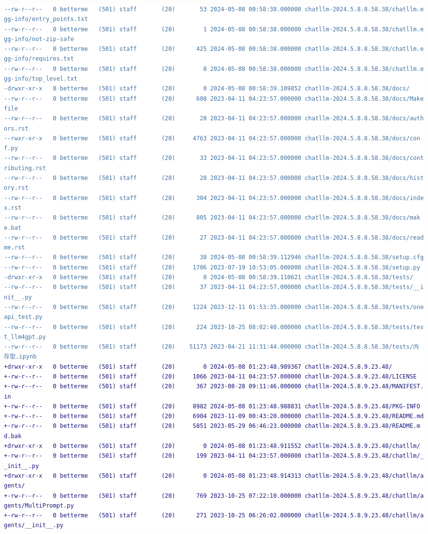 ```diff
--rw-r--r--   0 betterme   (501) staff       (20)       53 2024-05-08 00:58:38.000000 chatllm-2024.5.8.8.58.38/chatllm.egg-info/entry_points.txt
--rw-r--r--   0 betterme   (501) staff       (20)        1 2024-05-08 00:58:38.000000 chatllm-2024.5.8.8.58.38/chatllm.egg-info/not-zip-safe
--rw-r--r--   0 betterme   (501) staff       (20)      425 2024-05-08 00:58:38.000000 chatllm-2024.5.8.8.58.38/chatllm.egg-info/requires.txt
--rw-r--r--   0 betterme   (501) staff       (20)        8 2024-05-08 00:58:38.000000 chatllm-2024.5.8.8.58.38/chatllm.egg-info/top_level.txt
-drwxr-xr-x   0 betterme   (501) staff       (20)        0 2024-05-08 00:58:39.109852 chatllm-2024.5.8.8.58.38/docs/
--rw-r--r--   0 betterme   (501) staff       (20)      608 2023-04-11 04:23:57.000000 chatllm-2024.5.8.8.58.38/docs/Makefile
--rw-r--r--   0 betterme   (501) staff       (20)       28 2023-04-11 04:23:57.000000 chatllm-2024.5.8.8.58.38/docs/authors.rst
--rwxr-xr-x   0 betterme   (501) staff       (20)     4763 2023-04-11 04:23:57.000000 chatllm-2024.5.8.8.58.38/docs/conf.py
--rw-r--r--   0 betterme   (501) staff       (20)       33 2023-04-11 04:23:57.000000 chatllm-2024.5.8.8.58.38/docs/contributing.rst
--rw-r--r--   0 betterme   (501) staff       (20)       28 2023-04-11 04:23:57.000000 chatllm-2024.5.8.8.58.38/docs/history.rst
--rw-r--r--   0 betterme   (501) staff       (20)      304 2023-04-11 04:23:57.000000 chatllm-2024.5.8.8.58.38/docs/index.rst
--rw-r--r--   0 betterme   (501) staff       (20)      805 2023-04-11 04:23:57.000000 chatllm-2024.5.8.8.58.38/docs/make.bat
--rw-r--r--   0 betterme   (501) staff       (20)       27 2023-04-11 04:23:57.000000 chatllm-2024.5.8.8.58.38/docs/readme.rst
--rw-r--r--   0 betterme   (501) staff       (20)       38 2024-05-08 00:58:39.112946 chatllm-2024.5.8.8.58.38/setup.cfg
--rw-r--r--   0 betterme   (501) staff       (20)     1706 2023-07-19 10:53:05.000000 chatllm-2024.5.8.8.58.38/setup.py
-drwxr-xr-x   0 betterme   (501) staff       (20)        0 2024-05-08 00:58:39.110621 chatllm-2024.5.8.8.58.38/tests/
--rw-r--r--   0 betterme   (501) staff       (20)       37 2023-04-11 04:23:57.000000 chatllm-2024.5.8.8.58.38/tests/__init__.py
--rw-r--r--   0 betterme   (501) staff       (20)     1224 2023-12-11 01:53:35.000000 chatllm-2024.5.8.8.58.38/tests/oneapi_test.py
--rw-r--r--   0 betterme   (501) staff       (20)      224 2023-10-25 08:02:40.000000 chatllm-2024.5.8.8.58.38/tests/test_llm4gpt.py
--rw-r--r--   0 betterme   (501) staff       (20)    51173 2023-04-21 11:31:44.000000 chatllm-2024.5.8.8.58.38/tests/内存型.ipynb
+drwxr-xr-x   0 betterme   (501) staff       (20)        0 2024-05-08 01:23:48.989367 chatllm-2024.5.8.9.23.48/
+-rw-r--r--   0 betterme   (501) staff       (20)     1066 2023-04-11 04:23:57.000000 chatllm-2024.5.8.9.23.48/LICENSE
+-rw-r--r--   0 betterme   (501) staff       (20)      367 2023-08-28 09:11:46.000000 chatllm-2024.5.8.9.23.48/MANIFEST.in
+-rw-r--r--   0 betterme   (501) staff       (20)     8982 2024-05-08 01:23:48.988831 chatllm-2024.5.8.9.23.48/PKG-INFO
+-rw-r--r--   0 betterme   (501) staff       (20)     6904 2023-11-09 00:43:20.000000 chatllm-2024.5.8.9.23.48/README.md
+-rw-r--r--   0 betterme   (501) staff       (20)     5851 2023-05-29 06:46:23.000000 chatllm-2024.5.8.9.23.48/README.md.bak
+drwxr-xr-x   0 betterme   (501) staff       (20)        0 2024-05-08 01:23:48.911552 chatllm-2024.5.8.9.23.48/chatllm/
+-rw-r--r--   0 betterme   (501) staff       (20)      199 2023-04-11 04:23:57.000000 chatllm-2024.5.8.9.23.48/chatllm/__init__.py
+drwxr-xr-x   0 betterme   (501) staff       (20)        0 2024-05-08 01:23:48.914313 chatllm-2024.5.8.9.23.48/chatllm/agents/
+-rw-r--r--   0 betterme   (501) staff       (20)      769 2023-10-25 07:22:10.000000 chatllm-2024.5.8.9.23.48/chatllm/agents/MultiPrompt.py
+-rw-r--r--   0 betterme   (501) staff       (20)      271 2023-10-25 06:26:02.000000 chatllm-2024.5.8.9.23.48/chatllm/agents/__init__.py
```